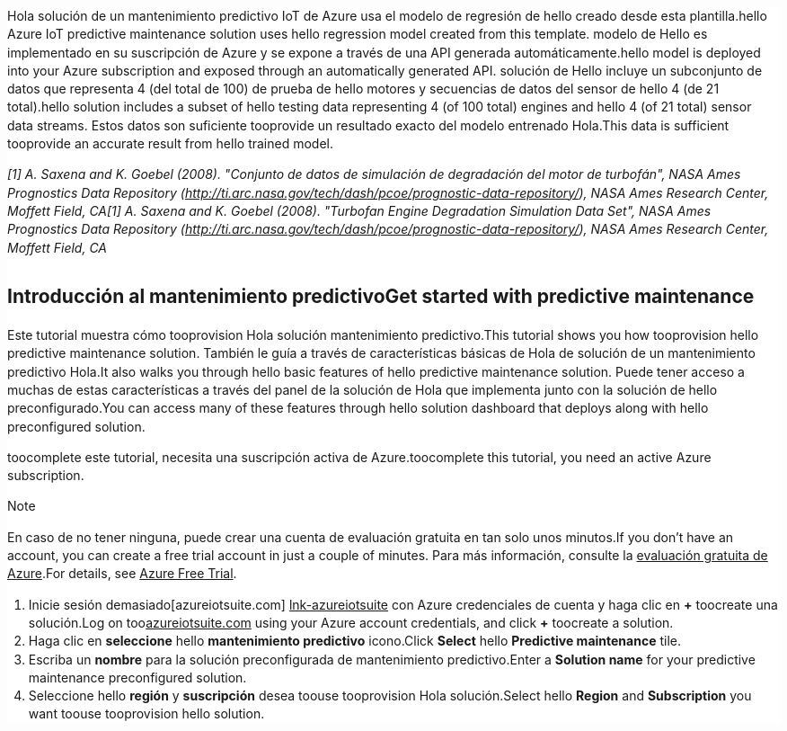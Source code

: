 <span data-ttu-id="aa881-135">Hola solución de un mantenimiento predictivo IoT de Azure usa el modelo de regresión de hello creado desde esta plantilla.</span><span class="sxs-lookup"><span data-stu-id="aa881-135">hello Azure IoT predictive maintenance solution uses hello regression model created from this template.</span></span> <span data-ttu-id="aa881-136">modelo de Hello es implementado en su suscripción de Azure y se expone a través de una API generada automáticamente.</span><span class="sxs-lookup"><span data-stu-id="aa881-136">hello model is deployed into your Azure subscription and exposed through an automatically generated API.</span></span> <span data-ttu-id="aa881-137">solución de Hello incluye un subconjunto de datos que representa 4 (del total de 100) de prueba de hello motores y secuencias de datos del sensor de hello 4 (de 21 total).</span><span class="sxs-lookup"><span data-stu-id="aa881-137">hello solution includes a subset of hello testing data representing 4 (of 100 total) engines and hello 4 (of 21 total) sensor data streams.</span></span> <span data-ttu-id="aa881-138">Estos datos son suficiente tooprovide un resultado exacto del modelo entrenado Hola.</span><span class="sxs-lookup"><span data-stu-id="aa881-138">This data is sufficient tooprovide an accurate result from hello trained model.</span></span>

<span data-ttu-id="aa881-139">*\[1\] A. Saxena and K. Goebel (2008). "Conjunto de datos de simulación de degradación del motor de turbofán", NASA Ames Prognostics Data Repository (http://ti.arc.nasa.gov/tech/dash/pcoe/prognostic-data-repository/), NASA Ames Research Center, Moffett Field, CA*</span><span class="sxs-lookup"><span data-stu-id="aa881-139">*\[1\] A. Saxena and K. Goebel (2008). "Turbofan Engine Degradation Simulation Data Set", NASA Ames Prognostics Data Repository (http://ti.arc.nasa.gov/tech/dash/pcoe/prognostic-data-repository/), NASA Ames Research Center, Moffett Field, CA*</span></span>

## <a name="get-started-with-predictive-maintenance"></a><span data-ttu-id="aa881-140">Introducción al mantenimiento predictivo</span><span class="sxs-lookup"><span data-stu-id="aa881-140">Get started with predictive maintenance</span></span>

<span data-ttu-id="aa881-141">Este tutorial muestra cómo tooprovision Hola solución mantenimiento predictivo.</span><span class="sxs-lookup"><span data-stu-id="aa881-141">This tutorial shows you how tooprovision hello predictive maintenance solution.</span></span> <span data-ttu-id="aa881-142">También le guía a través de características básicas de Hola de solución de un mantenimiento predictivo Hola.</span><span class="sxs-lookup"><span data-stu-id="aa881-142">It also walks you through hello basic features of hello predictive maintenance solution.</span></span> <span data-ttu-id="aa881-143">Puede tener acceso a muchas de estas características a través del panel de la solución de Hola que implementa junto con la solución de hello preconfigurado.</span><span class="sxs-lookup"><span data-stu-id="aa881-143">You can access many of these features through hello solution dashboard that deploys along with hello preconfigured solution.</span></span>

<span data-ttu-id="aa881-144">toocomplete este tutorial, necesita una suscripción activa de Azure.</span><span class="sxs-lookup"><span data-stu-id="aa881-144">toocomplete this tutorial, you need an active Azure subscription.</span></span>

> [!NOTE]
> <span data-ttu-id="aa881-145">En caso de no tener ninguna, puede crear una cuenta de evaluación gratuita en tan solo unos minutos.</span><span class="sxs-lookup"><span data-stu-id="aa881-145">If you don’t have an account, you can create a free trial account in just a couple of minutes.</span></span> <span data-ttu-id="aa881-146">Para más información, consulte la [evaluación gratuita de Azure][lnk_free_trial].</span><span class="sxs-lookup"><span data-stu-id="aa881-146">For details, see [Azure Free Trial][lnk_free_trial].</span></span>

1. <span data-ttu-id="aa881-147">Inicie sesión demasiado[azureiotsuite.com] [ lnk-azureiotsuite] con Azure credenciales de cuenta y haga clic en  **+**  toocreate una solución.</span><span class="sxs-lookup"><span data-stu-id="aa881-147">Log on too[azureiotsuite.com][lnk-azureiotsuite] using your Azure account credentials, and click **+** toocreate a solution.</span></span>
1. <span data-ttu-id="aa881-148">Haga clic en **seleccione** hello **mantenimiento predictivo** icono.</span><span class="sxs-lookup"><span data-stu-id="aa881-148">Click **Select** hello **Predictive maintenance** tile.</span></span>
1. <span data-ttu-id="aa881-149">Escriba un **nombre** para la solución preconfigurada de mantenimiento predictivo.</span><span class="sxs-lookup"><span data-stu-id="aa881-149">Enter a **Solution name** for your predictive maintenance preconfigured solution.</span></span>
1. <span data-ttu-id="aa881-150">Seleccione hello **región** y **suscripción** desea toouse tooprovision Hola solución.</span><span class="sxs-lookup"><span data-stu-id="aa881-150">Select hello **Region** and **Subscription** you want toouse tooprovision hello solution.</span></span>

[img-resource-group]: media/iot-suite-predictive-overview/resource-group.png
[img-simulation-stopped]: media/iot-suite-predictive-overview/simulation-stopped.png
[img-simulation-running]: media/iot-suite-predictive-overview/simulation-running.png
[img-simulation-warning]: media/iot-suite-predictive-overview/simulation-warning.png
[img-machine-learning]: media/iot-suite-predictive-overview/machine-learning.png
[lnk-powerbi]: https://www.github.com/Microsoft/PowerBI-visuals
[lnk-predictive-walkthrough]: iot-suite-predictive-walkthrough.md
[lnk_preconfigured_solutions]: iot-suite-what-are-preconfigured-solutions.md
[lnk_iot_suite]: iot-suite-overview.md
[lnk_infographic]: https://www.microsoft.com/server-cloud/predictivemaintenance/Index.html
[lnk_regression_model]: http://gallery.cortanaanalytics.com/Collection/Predictive-Maintenance-Template-3
[lnk_capture_value]: http://download.microsoft.com/download/0/7/D/07D394CE-185D-4B96-AC3C-9B61179F7080/Capture_value_from_the_Internet%20of%20Things_with_Predictive_Maintenance.PDF
[lnk-faq]: iot-suite-faq.md
[lnk-security-groundup]: securing-iot-ground-up.md
[lnk-azureiotsuite]: https://www.azureiotsuite.com/
[lnk_free_trial]: http://azure.microsoft.com/pricing/free-trial/
[lnk-azureiotsuite]: https://www.azureiotsuite.com
[lnk-permissions]: iot-suite-permissions.md
[lnk-portal]: http://portal.azure.com/
[lnk-machine-learning]: https://azure.microsoft.com/services/machine-learning/